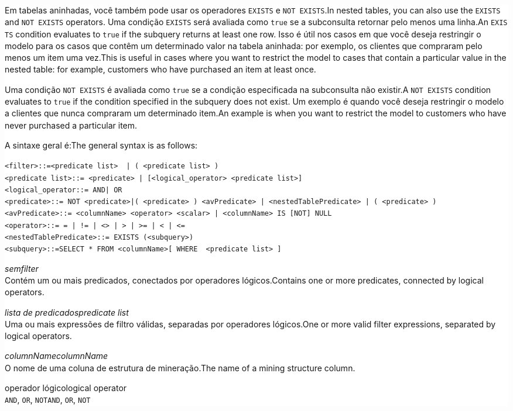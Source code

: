  <span data-ttu-id="be002-107">Em tabelas aninhadas, você também pode usar os operadores `EXISTS` e `NOT EXISTS`.</span><span class="sxs-lookup"><span data-stu-id="be002-107">In nested tables, you can also use the `EXISTS` and `NOT EXISTS` operators.</span></span> <span data-ttu-id="be002-108">Uma condição `EXISTS` será avaliada como `true` se a subconsulta retornar pelo menos uma linha.</span><span class="sxs-lookup"><span data-stu-id="be002-108">An `EXISTS` condition evaluates to `true` if the subquery returns at least one row.</span></span> <span data-ttu-id="be002-109">Isso é útil nos casos em que você deseja restringir o modelo para os casos que contêm um determinado valor na tabela aninhada: por exemplo, os clientes que compraram pelo menos um item uma vez.</span><span class="sxs-lookup"><span data-stu-id="be002-109">This is useful in cases where you want to restrict the model to cases that contain a particular value in the nested table: for example, customers who have purchased an item at least once.</span></span>  
  
 <span data-ttu-id="be002-110">Uma condição `NOT EXISTS` é avaliada como `true` se a condição especificada na subconsulta não existir.</span><span class="sxs-lookup"><span data-stu-id="be002-110">A `NOT EXISTS` condition evaluates to `true` if the condition specified in the subquery does not exist.</span></span> <span data-ttu-id="be002-111">Um exemplo é quando você deseja restringir o modelo a clientes que nunca compraram um determinado item.</span><span class="sxs-lookup"><span data-stu-id="be002-111">An example is when you want to restrict the model to customers who have never purchased a particular item.</span></span>  
  
 <span data-ttu-id="be002-112">A sintaxe geral é:</span><span class="sxs-lookup"><span data-stu-id="be002-112">The general syntax is as follows:</span></span>  
  
```  
<filter>::=<predicate list>  | ( <predicate list> )  
<predicate list>::= <predicate> | [<logical_operator> <predicate list>]   
<logical_operator::= AND| OR  
<predicate>::= NOT <predicate>|( <predicate> ) <avPredicate> | <nestedTablePredicate> | ( <predicate> )   
<avPredicate>::= <columnName> <operator> <scalar> | <columnName> IS [NOT] NULL  
<operator>::= = | != | <> | > | >= | < | <=  
<nestedTablePredicate>::= EXISTS (<subquery>)  
<subquery>::=SELECT * FROM <columnName>[ WHERE  <predicate list> ]  
```  
  
 <span data-ttu-id="be002-113">*sem*</span><span class="sxs-lookup"><span data-stu-id="be002-113">*filter*</span></span>  
 <span data-ttu-id="be002-114">Contém um ou mais predicados, conectados por operadores lógicos.</span><span class="sxs-lookup"><span data-stu-id="be002-114">Contains one or more predicates, connected by logical operators.</span></span>  
  
 <span data-ttu-id="be002-115">*lista de predicados*</span><span class="sxs-lookup"><span data-stu-id="be002-115">*predicate list*</span></span>  
 <span data-ttu-id="be002-116">Uma ou mais expressões de filtro válidas, separadas por operadores lógicos.</span><span class="sxs-lookup"><span data-stu-id="be002-116">One or more valid filter expressions, separated by logical operators.</span></span>  
  
 <span data-ttu-id="be002-117">*columnName*</span><span class="sxs-lookup"><span data-stu-id="be002-117">*columnName*</span></span>  
 <span data-ttu-id="be002-118">O nome de uma coluna de estrutura de mineração.</span><span class="sxs-lookup"><span data-stu-id="be002-118">The name of a mining structure column.</span></span>  
  
 <span data-ttu-id="be002-119">operador lógico</span><span class="sxs-lookup"><span data-stu-id="be002-119">logical operator</span></span>  
 <span data-ttu-id="be002-120">`AND`, `OR`, `NOT`</span><span class="sxs-lookup"><span data-stu-id="be002-120">`AND`, `OR`, `NOT`</span></span>  
  